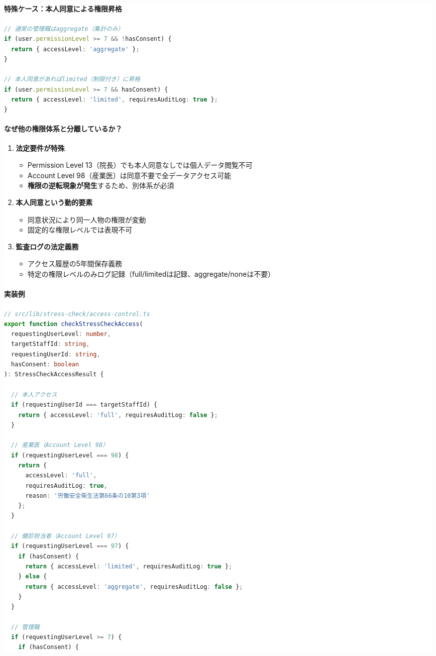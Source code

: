 #### 特殊ケース：本人同意による権限昇格

```typescript
// 通常の管理職はaggregate（集計のみ）
if (user.permissionLevel >= 7 && !hasConsent) {
  return { accessLevel: 'aggregate' };
}

// 本人同意があればlimited（制限付き）に昇格
if (user.permissionLevel >= 7 && hasConsent) {
  return { accessLevel: 'limited', requiresAuditLog: true };
}
```

#### なぜ他の権限体系と分離しているか？

1. **法定要件が特殊**
   - Permission Level 13（院長）でも本人同意なしでは個人データ閲覧不可
   - Account Level 98（産業医）は同意不要で全データアクセス可能
   - **権限の逆転現象が発生**するため、別体系が必須

2. **本人同意という動的要素**
   - 同意状況により同一人物の権限が変動
   - 固定的な権限レベルでは表現不可

3. **監査ログの法定義務**
   - アクセス履歴の5年間保存義務
   - 特定の権限レベルのみログ記録（full/limitedは記録、aggregate/noneは不要）

#### 実装例

```typescript
// src/lib/stress-check/access-control.ts
export function checkStressCheckAccess(
  requestingUserLevel: number,
  targetStaffId: string,
  requestingUserId: string,
  hasConsent: boolean
): StressCheckAccessResult {

  // 本人アクセス
  if (requestingUserId === targetStaffId) {
    return { accessLevel: 'full', requiresAuditLog: false };
  }

  // 産業医（Account Level 98）
  if (requestingUserLevel === 98) {
    return {
      accessLevel: 'full',
      requiresAuditLog: true,
      reason: '労働安全衛生法第66条の10第3項'
    };
  }

  // 健診担当者（Account Level 97）
  if (requestingUserLevel === 97) {
    if (hasConsent) {
      return { accessLevel: 'limited', requiresAuditLog: true };
    } else {
      return { accessLevel: 'aggregate', requiresAuditLog: false };
    }
  }

  // 管理職
  if (requestingUserLevel >= 7) {
    if (hasConsent) {
```